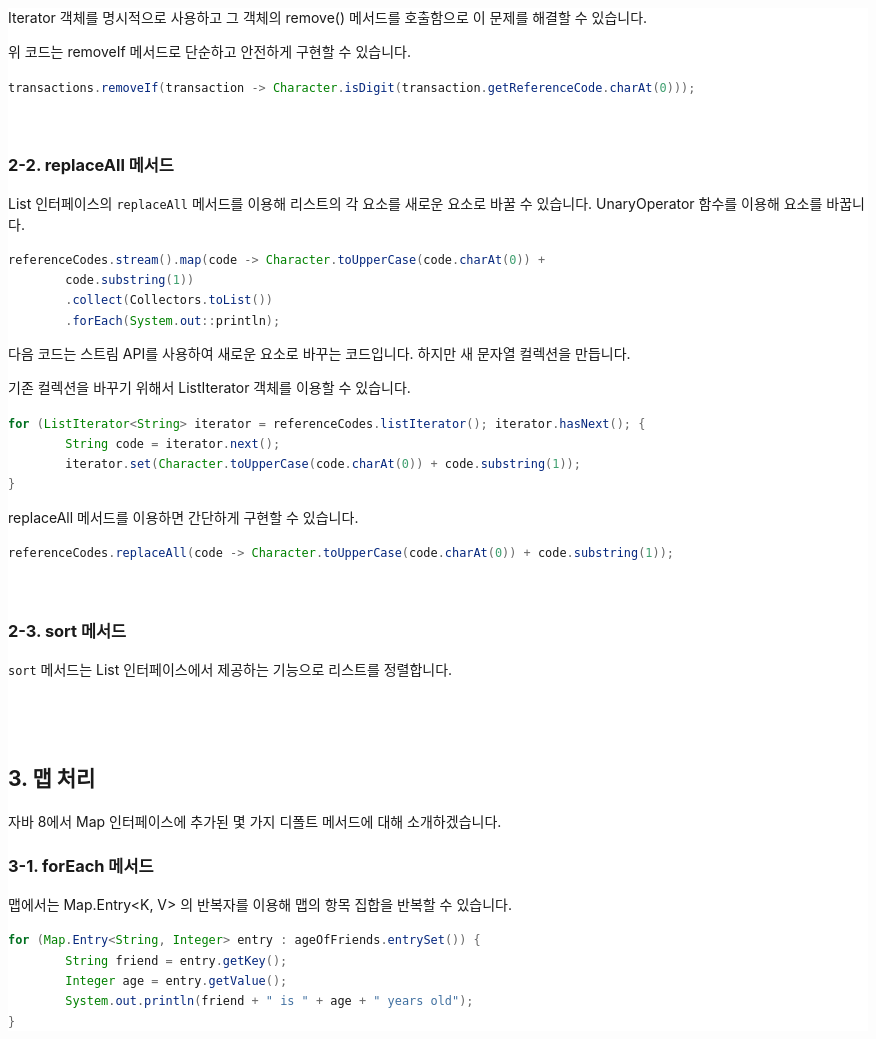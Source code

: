 Iterator 객체를 명시적으로 사용하고 그 객체의 remove() 메서드를 호출함으로 이 문제를 해결할 수 있습니다.

위 코드는 removeIf 메서드로 단순하고 안전하게 구현할 수 있습니다.

```java
transactions.removeIf(transaction -> Character.isDigit(transaction.getReferenceCode.charAt(0)));
```

<br>
  
### 2-2. replaceAll 메서드

List 인터페이스의 `replaceAll` 메서드를 이용해 리스트의 각 요소를 새로운 요소로 바꿀 수 있습니다. UnaryOperator 함수를 이용해 요소를 바꿉니다.

```java
referenceCodes.stream().map(code -> Character.toUpperCase(code.charAt(0)) + 
		code.substring(1))
		.collect(Collectors.toList())
		.forEach(System.out::println);
```

다음 코드는 스트림 API를 사용하여 새로운 요소로 바꾸는 코드입니다. 하지만 새 문자열 컬렉션을 만듭니다.

기존 컬렉션을 바꾸기 위해서 ListIterator 객체를 이용할 수 있습니다.

```java
for (ListIterator<String> iterator = referenceCodes.listIterator(); iterator.hasNext(); {
		String code = iterator.next();
		iterator.set(Character.toUpperCase(code.charAt(0)) + code.substring(1));
}
```

replaceAll 메서드를 이용하면 간단하게 구현할 수 있습니다.

```java
referenceCodes.replaceAll(code -> Character.toUpperCase(code.charAt(0)) + code.substring(1));
```

<br>
  
### 2-3. sort 메서드

`sort` 메서드는 List 인터페이스에서 제공하는 기능으로 리스트를 정렬합니다.

<br>
<br>
  
## 3. 맵 처리

자바 8에서 Map 인터페이스에 추가된 몇 가지 디폴트 메서드에 대해 소개하겠습니다.

### 3-1. forEach 메서드

맵에서는 Map.Entry<K, V> 의 반복자를 이용해 맵의 항목 집합을 반복할 수 있습니다.

```java
for (Map.Entry<String, Integer> entry : ageOfFriends.entrySet()) {
		String friend = entry.getKey();
		Integer age = entry.getValue();
		System.out.println(friend + " is " + age + " years old");
}
```
